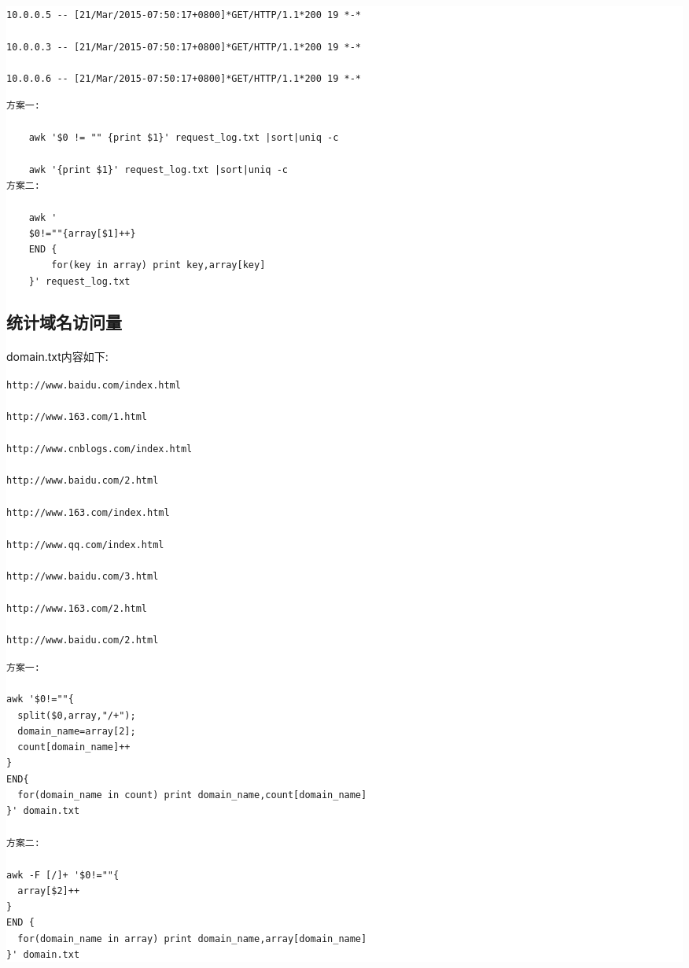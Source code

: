     10.0.0.5 -- [21/Mar/2015-07:50:17+0800]*GET/HTTP/1.1*200 19 *-*
    
    10.0.0.3 -- [21/Mar/2015-07:50:17+0800]*GET/HTTP/1.1*200 19 *-*
    
    10.0.0.6 -- [21/Mar/2015-07:50:17+0800]*GET/HTTP/1.1*200 19 *-*
    
```
方案一:

    awk '$0 != "" {print $1}' request_log.txt |sort|uniq -c
    
    awk '{print $1}' request_log.txt |sort|uniq -c
方案二:

    awk '
    $0!=""{array[$1]++}
    END {
        for(key in array) print key,array[key]
    }' request_log.txt
```

## 统计域名访问量

domain.txt内容如下: 

    http://www.baidu.com/index.html
    
    http://www.163.com/1.html
    
    http://www.cnblogs.com/index.html
    
    http://www.baidu.com/2.html
    
    http://www.163.com/index.html
    
    http://www.qq.com/index.html
    
    http://www.baidu.com/3.html
    
    http://www.163.com/2.html
    
    http://www.baidu.com/2.html
    
```
方案一:

awk '$0!=""{
  split($0,array,"/+");
  domain_name=array[2];
  count[domain_name]++
}
END{
  for(domain_name in count) print domain_name,count[domain_name]
}' domain.txt

方案二:

awk -F [/]+ '$0!=""{
  array[$2]++
} 
END {
  for(domain_name in array) print domain_name,array[domain_name]
}' domain.txt
```
